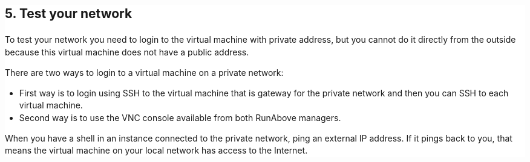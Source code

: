 <h2 id="test_net">5. Test your network</h2>

To test your network you need to login to the virtual machine with private
address, but you cannot do it directly from the outside because this virtual
machine does not have a public address.

There are two ways to login to a virtual machine on a private network:

-   First way is to login using SSH to the virtual machine that is gateway for
    the private network and then you can SSH to each virtual machine.
-   Second way is to use the VNC console available from both RunAbove managers.

When you have a shell in an instance connected to the private network, ping an
external IP address. If it pings back to you, that means the virtual machine on
your local network has access to the Internet.
